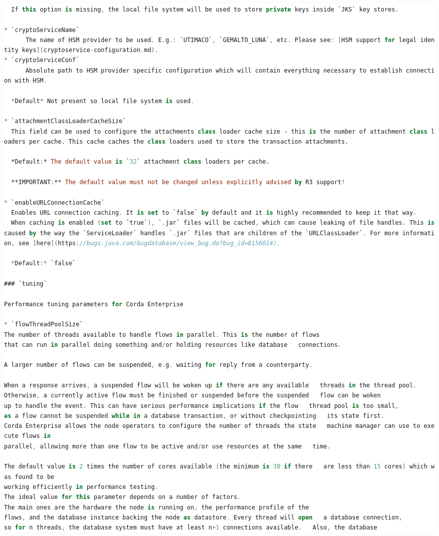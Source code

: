  ```kotlin
    If this option is missing, the local file system will be used to store private keys inside `JKS` key stores.

  * `cryptoServiceName`
        The name of HSM provider to be used. E.g.: `UTIMACO`, `GEMALTO_LUNA`, etc. Please see: [HSM support for legal identity keys](cryptoservice-configuration.md).
  * `cryptoServiceConf`
        Absolute path to HSM provider specific configuration which will contain everything necessary to establish connection with HSM.

    *Default* Not present so local file system is used.

* `attachmentClassLoaderCacheSize`
    This field can be used to configure the attachments class loader cache size - this is the number of attachment class loaders per cache. This cache caches the class loaders used to store the transaction attachments.

    *Default:* The default value is `32` attachment class loaders per cache.

    **IMPORTANT:** The default value must not be changed unless explicitly advised by R3 support!

* `enableURLConnectionCache`
    Enables URL connection caching. It is set to `false` by default and it is highly recommended to keep it that way.
    When caching is enabled (set to `true`), `.jar` files will be cached, which can cause leaking of file handles. This is caused by the way the `ServiceLoader` handles `.jar` files that are children of the `URLClassLoader`. For more information, see [here](https://bugs.java.com/bugdatabase/view_bug.do?bug_id=8156014).

    *Default:* `false`

### `tuning`

Performance tuning parameters for Corda Enterprise

* `flowThreadPoolSize`
  The number of threads available to handle flows in parallel. This is the number of flows
  that can run in parallel doing something and/or holding resources like database   connections.

  A larger number of flows can be suspended, e.g. waiting for reply from a counterparty.

  When a response arrives, a suspended flow will be woken up if there are any available   threads in the thread pool.
  Otherwise, a currently active flow must be finished or suspended before the suspended   flow can be woken
  up to handle the event. This can have serious performance implications if the flow   thread pool is too small,
  as a flow cannot be suspended while in a database transaction, or without checkpointing   its state first.
  Corda Enterprise allows the node operators to configure the number of threads the state   machine manager can use to execute flows in
  parallel, allowing more than one flow to be active and/or use resources at the same   time.

  The default value is 2 times the number of cores available (the minimum is 30 if there   are less than 15 cores) which was found to be
  working efficiently in performance testing.
  The ideal value for this parameter depends on a number of factors.
  The main ones are the hardware the node is running on, the performance profile of the
  flows, and the database instance backing the node as datastore. Every thread will open   a database connection,
  so for n threads, the database system must have at least n+1 connections available.   Also, the database
  ```